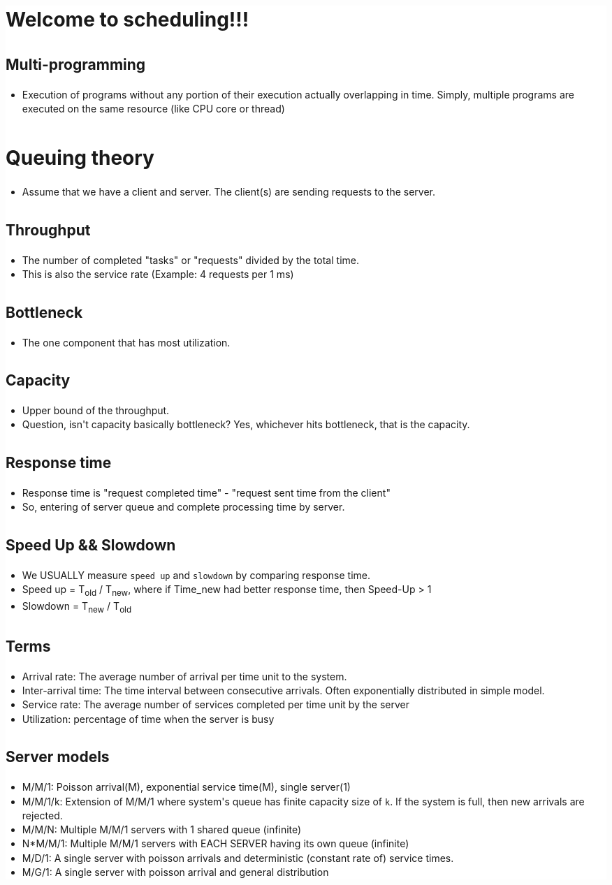 # Welcome to scheduling!!!

## Multi-programming
- Execution of programs without any portion of their execution actually overlapping in time. Simply, multiple programs are executed on the same resource (like CPU core or thread)

# Queuing theory
- Assume that we have a client and server. The client(s) are sending requests to the server.

## Throughput 
- The number of completed "tasks" or "requests" divided by the total time. 
- This is also the service rate (Example: 4 requests per 1 ms)

## Bottleneck 
- The one component that has most utilization.

## Capacity
- Upper bound of the throughput.
- Question, isn't capacity basically bottleneck? Yes, whichever hits bottleneck, that is the capacity.

## Response time
- Response time is "request completed time" - "request sent time from the client"
- So, entering of server queue and complete processing time by server.

## Speed Up && Slowdown
- We USUALLY measure `speed up` and `slowdown` by comparing response time.
- Speed up = T<sub>old</sub> / T<sub>new</sub>, where if Time_new had better response time, then Speed-Up > 1
- Slowdown = T<sub>new</sub> / T<sub>old</sub>

## Terms
- Arrival rate: The average number of arrival per time unit to the system.
- Inter-arrival time: The time interval between consecutive arrivals. Often exponentially distributed in simple model.
- Service rate: The average number of services completed per time unit by the server
- Utilization: percentage of time when the server is busy

## Server models
- M/M/1: Poisson arrival(M), exponential service time(M), single server(1)
- M/M/1/k: Extension of M/M/1 where system's queue has finite capacity size of `k`. If the system is full, then new     arrivals are rejected. 
- M/M/N: Multiple M/M/1 servers with 1 shared queue (infinite)
- N*M/M/1: Multiple M/M/1 servers with EACH SERVER having its own queue (infinite)
- M/D/1: A single server with poisson arrivals and deterministic (constant rate of) service times.
- M/G/1: A single server with poisson arrival and general distribution
